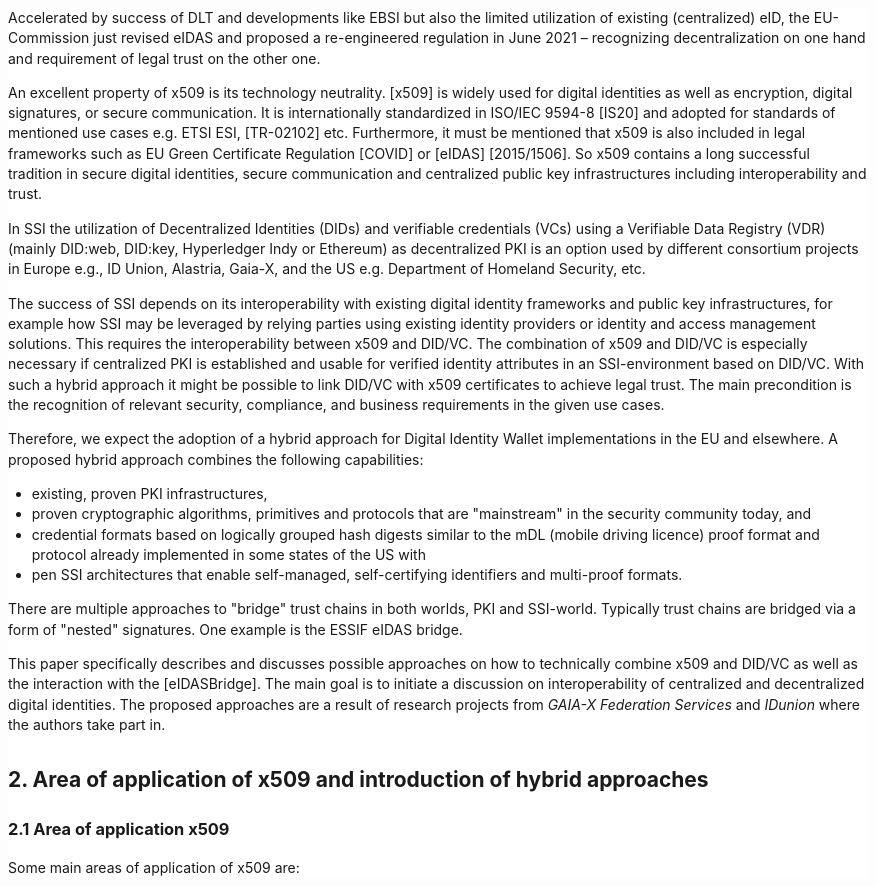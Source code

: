 Accelerated by success of DLT and developments like EBSI but also the limited utilization of existing (centralized) eID, the EU-Commission just revised eIDAS and proposed a re-engineered regulation in June 2021 – recognizing decentralization on one hand and requirement of legal trust on the other one.

An excellent property of x509 is its technology neutrality. [x509] is widely used for digital identities as well as encryption, digital signatures, or secure communication. It is internationally standardized in ISO/IEC 9594-8 [IS20] and adopted for standards of mentioned use cases e.g. ETSI ESI, [TR-02102] etc. Furthermore, it must be mentioned that x509 is also included in legal frameworks such as EU Green Certificate Regulation [COVID] or [eIDAS] [2015/1506]. So x509 contains a long successful tradition in secure digital identities, secure communication and centralized public key infrastructures including interoperability and trust.

In SSI the utilization of Decentralized Identities (DIDs) and verifiable credentials (VCs) using a Verifiable Data Registry (VDR) (mainly DID:web, DID:key, Hyperledger Indy or Ethereum) as decentralized PKI is an option used by different consortium projects in Europe e.g., ID Union, Alastria, Gaia-X, and the US e.g. Department of Homeland Security, etc.

The success of SSI depends on its interoperability with existing digital identity frameworks and public key infrastructures, for example how SSI may be leveraged by relying parties using existing identity providers or identity and access management solutions. This requires the interoperability between x509 and DID/VC. The combination of x509 and DID/VC is especially necessary if centralized PKI is established and usable for verified identity attributes in an SSI-environment based on DID/VC. With such a hybrid approach it might be possible to link DID/VC with x509 certificates to achieve legal trust. The main precondition is the recognition of relevant security, compliance, and business requirements in the given use cases.

Therefore, we expect the adoption of a hybrid approach for Digital Identity Wallet implementations in the EU and elsewhere. A proposed hybrid approach combines the following capabilities:

- existing, proven PKI infrastructures,
- proven cryptographic algorithms, primitives and protocols that are &quot;mainstream&quot; in the security community today, and
- credential formats based on logically grouped hash digests similar to the mDL (mobile driving licence) proof format and protocol already implemented in some states of the US with
- pen SSI architectures that enable self-managed, self-certifying identifiers and multi-proof formats.

There are multiple approaches to &quot;bridge&quot; trust chains in both worlds, PKI and SSI-world. Typically trust chains are bridged via a form of &quot;nested&quot; signatures. One example is the ESSIF eIDAS bridge.

This paper specifically describes and discusses possible approaches on how to technically combine x509 and DID/VC as well as the interaction with the [eIDASBridge]. The main goal is to initiate a discussion on interoperability of centralized and decentralized digital identities. The proposed approaches are a result of research projects from _GAIA-X Federation Services_ and _IDunion_ where the authors take part in.

## 2. Area of application of x509 and introduction of hybrid approaches

### 2.1 Area of application x509

Some main areas of application of x509 are:
